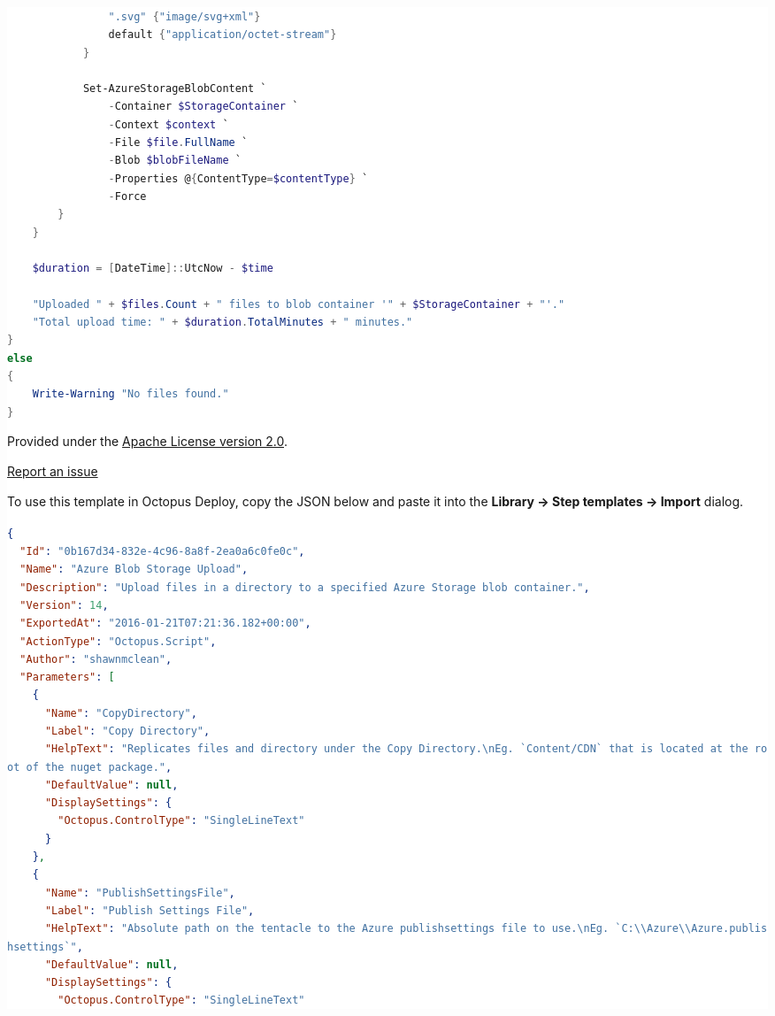 ```powershell
	            ".svg" {"image/svg+xml"}
	            default {"application/octet-stream"}
	        }

            Set-AzureStorageBlobContent `
                -Container $StorageContainer `
                -Context $context `
                -File $file.FullName `
                -Blob $blobFileName `
                -Properties @{ContentType=$contentType} `
                -Force
        }
    }

    $duration = [DateTime]::UtcNow - $time

    "Uploaded " + $files.Count + " files to blob container '" + $StorageContainer + "'."
    "Total upload time: " + $duration.TotalMinutes + " minutes."
}
else
{
    Write-Warning "No files found."
}
```

Provided under the [Apache License version 2.0](https://github.com/OctopusDeploy/Library/blob/master/LICENSE.txt).

[Report an issue](https://github.com/OctopusDeploy/Library/issues/new?assignees=&labels=&projects=&template=bug-report.yml&title=Issue%20with%20Azure%20Blob%20Storage%20Upload&step-template=Azure%20Blob%20Storage%20Upload)

<div class="get-json">

To use this template in Octopus Deploy, copy the JSON below and paste it into the **Library → Step templates → Import** dialog.

```json
{
  "Id": "0b167d34-832e-4c96-8a8f-2ea0a6c0fe0c",
  "Name": "Azure Blob Storage Upload",
  "Description": "Upload files in a directory to a specified Azure Storage blob container.",
  "Version": 14,
  "ExportedAt": "2016-01-21T07:21:36.182+00:00",
  "ActionType": "Octopus.Script",
  "Author": "shawnmclean",
  "Parameters": [
    {
      "Name": "CopyDirectory",
      "Label": "Copy Directory",
      "HelpText": "Replicates files and directory under the Copy Directory.\nEg. `Content/CDN` that is located at the root of the nuget package.",
      "DefaultValue": null,
      "DisplaySettings": {
        "Octopus.ControlType": "SingleLineText"
      }
    },
    {
      "Name": "PublishSettingsFile",
      "Label": "Publish Settings File",
      "HelpText": "Absolute path on the tentacle to the Azure publishsettings file to use.\nEg. `C:\\Azure\\Azure.publishsettings`",
      "DefaultValue": null,
      "DisplaySettings": {
        "Octopus.ControlType": "SingleLineText"
```
